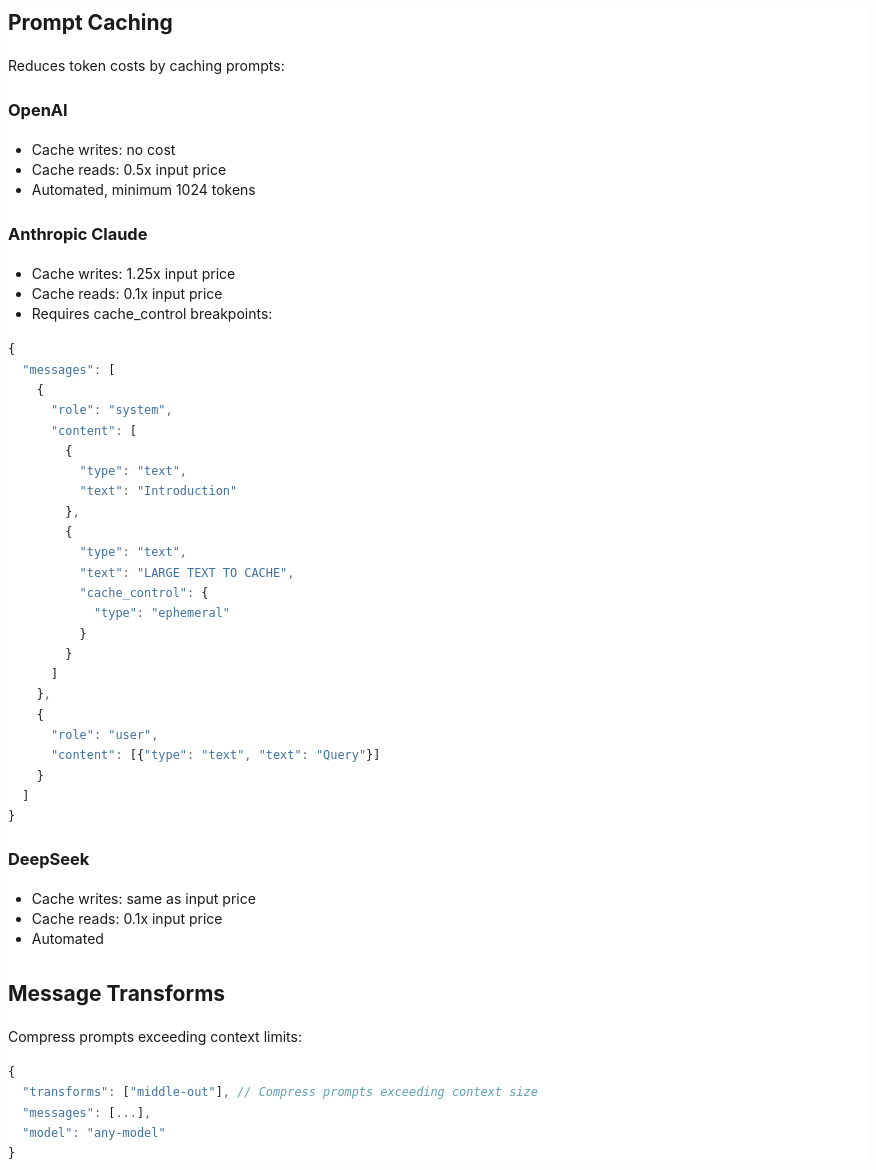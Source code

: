 ## Prompt Caching

Reduces token costs by caching prompts:

### OpenAI
- Cache writes: no cost
- Cache reads: 0.5x input price
- Automated, minimum 1024 tokens

### Anthropic Claude
- Cache writes: 1.25x input price
- Cache reads: 0.1x input price
- Requires cache_control breakpoints:

```javascript
{
  "messages": [
    {
      "role": "system",
      "content": [
        {
          "type": "text",
          "text": "Introduction"
        },
        {
          "type": "text",
          "text": "LARGE TEXT TO CACHE",
          "cache_control": {
            "type": "ephemeral"
          }
        }
      ]
    },
    {
      "role": "user",
      "content": [{"type": "text", "text": "Query"}]
    }
  ]
}
```

### DeepSeek
- Cache writes: same as input price
- Cache reads: 0.1x input price
- Automated

## Message Transforms

Compress prompts exceeding context limits:

```javascript
{
  "transforms": ["middle-out"], // Compress prompts exceeding context size
  "messages": [...],
  "model": "any-model"
}
```
